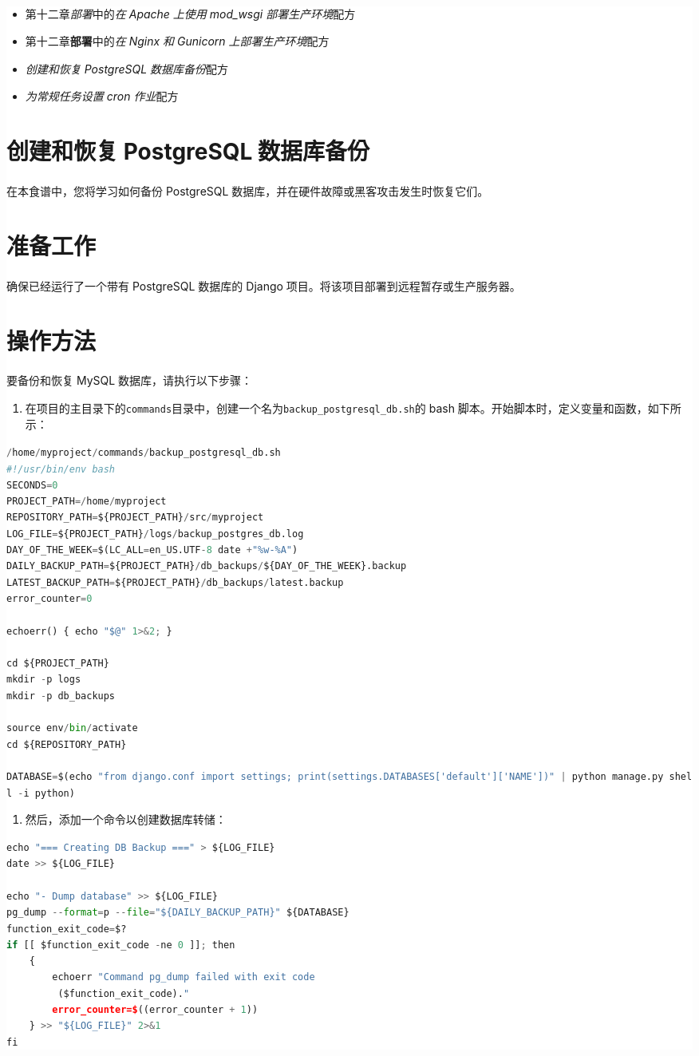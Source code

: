 +   第十二章*部署*中的*在 Apache 上使用 mod_wsgi 部署生产环境*配方

+   第十二章**部署**中的*在 Nginx 和 Gunicorn 上部署生产环境*配方

+   *创建和恢复 PostgreSQL 数据库备份*配方

+   *为常规任务设置 cron 作业*配方

# 创建和恢复 PostgreSQL 数据库备份

在本食谱中，您将学习如何备份 PostgreSQL 数据库，并在硬件故障或黑客攻击发生时恢复它们。

# 准备工作

确保已经运行了一个带有 PostgreSQL 数据库的 Django 项目。将该项目部署到远程暂存或生产服务器。

# 操作方法

要备份和恢复 MySQL 数据库，请执行以下步骤：

1.  在项目的主目录下的`commands`目录中，创建一个名为`backup_postgresql_db.sh`的 bash 脚本。开始脚本时，定义变量和函数，如下所示：

```py
/home/myproject/commands/backup_postgresql_db.sh
#!/usr/bin/env bash
SECONDS=0
PROJECT_PATH=/home/myproject
REPOSITORY_PATH=${PROJECT_PATH}/src/myproject
LOG_FILE=${PROJECT_PATH}/logs/backup_postgres_db.log
DAY_OF_THE_WEEK=$(LC_ALL=en_US.UTF-8 date +"%w-%A")
DAILY_BACKUP_PATH=${PROJECT_PATH}/db_backups/${DAY_OF_THE_WEEK}.backup
LATEST_BACKUP_PATH=${PROJECT_PATH}/db_backups/latest.backup
error_counter=0

echoerr() { echo "$@" 1>&2; }

cd ${PROJECT_PATH}
mkdir -p logs
mkdir -p db_backups

source env/bin/activate
cd ${REPOSITORY_PATH}

DATABASE=$(echo "from django.conf import settings; print(settings.DATABASES['default']['NAME'])" | python manage.py shell -i python)

```

1.  然后，添加一个命令以创建数据库转储：

```py
echo "=== Creating DB Backup ===" > ${LOG_FILE}
date >> ${LOG_FILE}

echo "- Dump database" >> ${LOG_FILE}
pg_dump --format=p --file="${DAILY_BACKUP_PATH}" ${DATABASE}
function_exit_code=$?
if [[ $function_exit_code -ne 0 ]]; then
    {
        echoerr "Command pg_dump failed with exit code 
         ($function_exit_code)."
        error_counter=$((error_counter + 1))
    } >> "${LOG_FILE}" 2>&1
fi

```